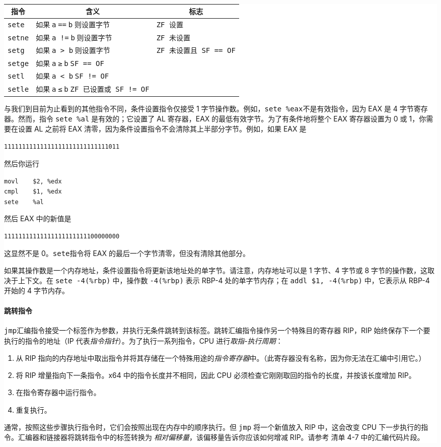 | <samp class="SANS_Futura_Std_Heavy_B_11">指令</samp> | <samp class="SANS_Futura_Std_Heavy_B_11">含义</samp> | <samp class="SANS_Futura_Std_Heavy_B_11">标志</samp> |
| --- | --- | --- |
| <samp class="SANS_TheSansMonoCd_W5Regular_11">sete</samp> | <samp class="SANS_Futura_Std_Book_11">如果</samp> <samp class="SANS_TheSansMonoCd_W5Regular_11">a</samp> <samp class="SANS_TheSansMonoCd_W5Regular_11">==</samp> <samp class="SANS_TheSansMonoCd_W5Regular_11">b</samp> <samp class="SANS_Futura_Std_Book_11">则设置字节</samp> | <samp class="SANS_Futura_Std_Book_11">ZF 设置</samp> |
| <samp class="SANS_TheSansMonoCd_W5Regular_11">setne</samp> | <samp class="SANS_Futura_Std_Book_11">如果</samp> <samp class="SANS_TheSansMonoCd_W5Regular_11">a !=</samp> <samp class="SANS_TheSansMonoCd_W5Regular_11">b</samp> <samp class="SANS_Futura_Std_Book_11">则设置字节</samp> | <samp class="SANS_Futura_Std_Book_11">ZF 未设置</samp> |
| <samp class="SANS_TheSansMonoCd_W5Regular_11">setg</samp> | <samp class="SANS_Futura_Std_Book_11">如果</samp> <samp class="SANS_TheSansMonoCd_W5Regular_11">a > b</samp> <samp class="SANS_Futura_Std_Book_11">则设置字节</samp> | <samp class="SANS_Futura_Std_Book_11">ZF 未设置且 SF == OF</samp> |
| <samp class="SANS_TheSansMonoCd_W5Regular_11">setge</samp> | <samp class="SANS_Futura_Std_Book_11">如果</samp> <samp class="SANS_TheSansMonoCd_W5Regular_11">a</samp> <samp class="SANS_TheSansMonoCd_W5Regular_11">≥</samp> <samp class="SANS_TheSansMonoCd_W5Regular_11">b</samp> <samp class="SANS_Futura_Std_Book_11">SF == OF</samp> |
| <samp class="SANS_TheSansMonoCd_W5Regular_11">setl</samp> | <samp class="SANS_Futura_Std_Book_11">如果</samp> <samp class="SANS_TheSansMonoCd_W5Regular_11">a < b</samp> <samp class="SANS_Futura_Std_Book_11">SF != OF</samp> |
| <samp class="SANS_TheSansMonoCd_W5Regular_11">setle</samp> | <samp class="SANS_Futura_Std_Book_11">如果</samp> <samp class="SANS_TheSansMonoCd_W5Regular_11">a</samp> <samp class="SANS_TheSansMonoCd_W5Regular_11">≤</samp> <samp class="SANS_TheSansMonoCd_W5Regular_11">b</samp> <samp class="SANS_Futura_Std_Book_11">ZF 已设置或 SF != OF</samp> |

与我们到目前为止看到的其他指令不同，条件设置指令仅接受 1 字节操作数。例如，<samp class="SANS_TheSansMonoCd_W5Regular_11">sete %eax</samp>不是有效指令，因为 EAX 是 4 字节寄存器。然而，指令 <samp class="SANS_TheSansMonoCd_W5Regular_11">sete %al</samp> 是有效的；它设置了 AL 寄存器，EAX 的最低有效字节。为了有条件地将整个 EAX 寄存器设置为 0 或 1，你需要在设置 AL 之前将 EAX 清零，因为条件设置指令不会清除其上半部分字节。例如，如果 EAX 是

```
11111111111111111111111111111011
```

然后你运行

```
movl    $2, %edx
cmpl    $1, %edx
sete    %al
```

然后 EAX 中的新值是

```
11111111111111111111111100000000
```

这显然不是 0。<samp class="SANS_TheSansMonoCd_W5Regular_11">sete</samp>指令将 EAX 的最后一个字节清零，但没有清除其他部分。

如果其操作数是一个内存地址，条件设置指令将更新该地址处的单字节。请注意，内存地址可以是 1 字节、4 字节或 8 字节的操作数，这取决于上下文。在 <samp class="SANS_TheSansMonoCd_W5Regular_11">sete -4(%rbp)</samp> 中，操作数 <samp class="SANS_TheSansMonoCd_W5Regular_11">-4(%rbp)</samp> 表示 RBP-4 处的单字节内存；在 <samp class="SANS_TheSansMonoCd_W5Regular_11">addl $1, -4(%rbp)</samp> 中，它表示从 RBP-4 开始的 4 字节内存。

#### <samp class="SANS_Futura_Std_Bold_Condensed_Oblique_BI_11">跳转指令</samp>

<samp class="SANS_TheSansMonoCd_W5Regular_11">jmp</samp>汇编指令接受一个标签作为参数，并执行无条件跳转到该标签。跳转汇编指令操作另一个特殊目的寄存器 RIP，RIP 始终保存下一个要执行的指令的地址（IP 代表*指令指针*）。为了执行一系列指令，CPU 进行*取指-执行周期*：

1.  从 RIP 指向的内存地址中取出指令并将其存储在一个特殊用途的*指令寄存器*中。（此寄存器没有名称，因为你无法在汇编中引用它。）

1.  将 RIP 增量指向下一条指令。x64 中的指令长度并不相同，因此 CPU 必须检查它刚刚取回的指令的长度，并按该长度增加 RIP。

1.  在指令寄存器中运行指令。

1.  重复执行。

通常，按照这些步骤执行指令时，它们会按照出现在内存中的顺序执行。但 <samp class="SANS_TheSansMonoCd_W5Regular_11">jmp</samp> 将一个新值放入 RIP 中，这会改变 CPU 下一步执行的指令。汇编器和链接器将跳转指令中的标签转换为 *相对偏移量*，该偏移量告诉你应该如何增减 RIP。请参考 清单 4-7 中的汇编代码片段。
